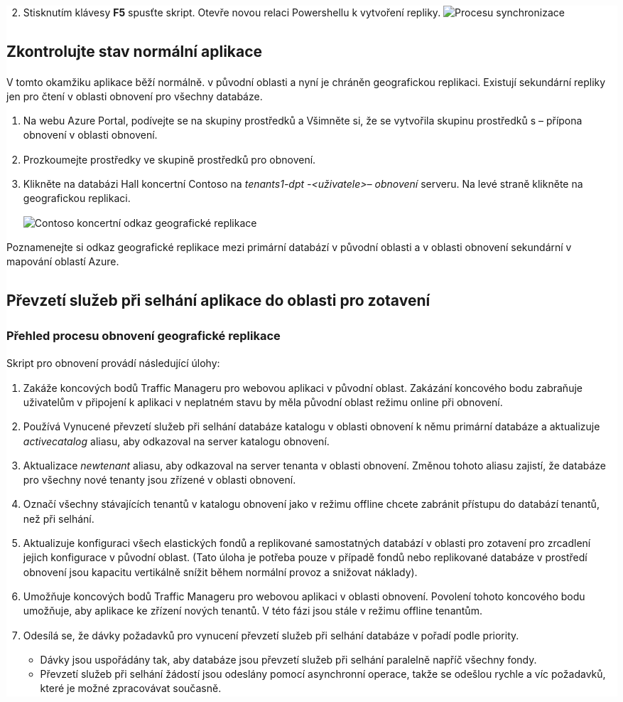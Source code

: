 2. Stisknutím klávesy **F5** spusťte skript. Otevře novou relaci Powershellu k vytvoření repliky.
![Procesu synchronizace](media/saas-dbpertenant-dr-geo-replication/replication-process.png)  

## <a name="review-the-normal-application-state"></a>Zkontrolujte stav normální aplikace
V tomto okamžiku aplikace běží normálně. v původní oblasti a nyní je chráněn geografickou replikaci.  Existují sekundární repliky jen pro čtení v oblasti obnovení pro všechny databáze. 
1. Na webu Azure Portal, podívejte se na skupiny prostředků a Všimněte si, že se vytvořila skupinu prostředků s – přípona obnovení v oblasti obnovení. 

1. Prozkoumejte prostředky ve skupině prostředků pro obnovení.  

1. Klikněte na databázi Hall koncertní Contoso na _tenants1-dpt -&lt;uživatele&gt;– obnovení_ serveru.  Na levé straně klikněte na geografickou replikaci. 

    ![Contoso koncertní odkaz geografické replikace](media/saas-dbpertenant-dr-geo-replication/contoso-geo-replication.png) 

Poznamenejte si odkaz geografické replikace mezi primární databází v původní oblasti a v oblasti obnovení sekundární v mapování oblastí Azure.  

## <a name="fail-over-the-application-into-the-recovery-region"></a>Převzetí služeb při selhání aplikace do oblasti pro zotavení

### <a name="geo-replication-recovery-process-overview"></a>Přehled procesu obnovení geografické replikace

Skript pro obnovení provádí následující úlohy:

1. Zakáže koncových bodů Traffic Manageru pro webovou aplikaci v původní oblast. Zakázání koncového bodu zabraňuje uživatelům v připojení k aplikaci v neplatném stavu by měla původní oblast režimu online při obnovení.

1. Používá Vynucené převzetí služeb při selhání databáze katalogu v oblasti obnovení k němu primární databáze a aktualizuje _activecatalog_ aliasu, aby odkazoval na server katalogu obnovení.

1. Aktualizace _newtenant_ aliasu, aby odkazoval na server tenanta v oblasti obnovení. Změnou tohoto aliasu zajistí, že databáze pro všechny nové tenanty jsou zřízené v oblasti obnovení. 

1. Označí všechny stávajících tenantů v katalogu obnovení jako v režimu offline chcete zabránit přístupu do databází tenantů, než při selhání.

1. Aktualizuje konfiguraci všech elastických fondů a replikované samostatných databází v oblasti pro zotavení pro zrcadlení jejich konfigurace v původní oblast. (Tato úloha je potřeba pouze v případě fondů nebo replikované databáze v prostředí obnovení jsou kapacitu vertikálně snížit během normální provoz a snižovat náklady).

1. Umožňuje koncových bodů Traffic Manageru pro webovou aplikaci v oblasti obnovení. Povolení tohoto koncového bodu umožňuje, aby aplikace ke zřízení nových tenantů. V této fázi jsou stále v režimu offline tenantům.

1. Odesílá se, že dávky požadavků pro vynucení převzetí služeb při selhání databáze v pořadí podle priority.
    * Dávky jsou uspořádány tak, aby databáze jsou převzetí služeb při selhání paralelně napříč všechny fondy.
    * Převzetí služeb při selhání žádostí jsou odeslány pomocí asynchronní operace, takže se odešlou rychle a víc požadavků, které je možné zpracovávat současně.
